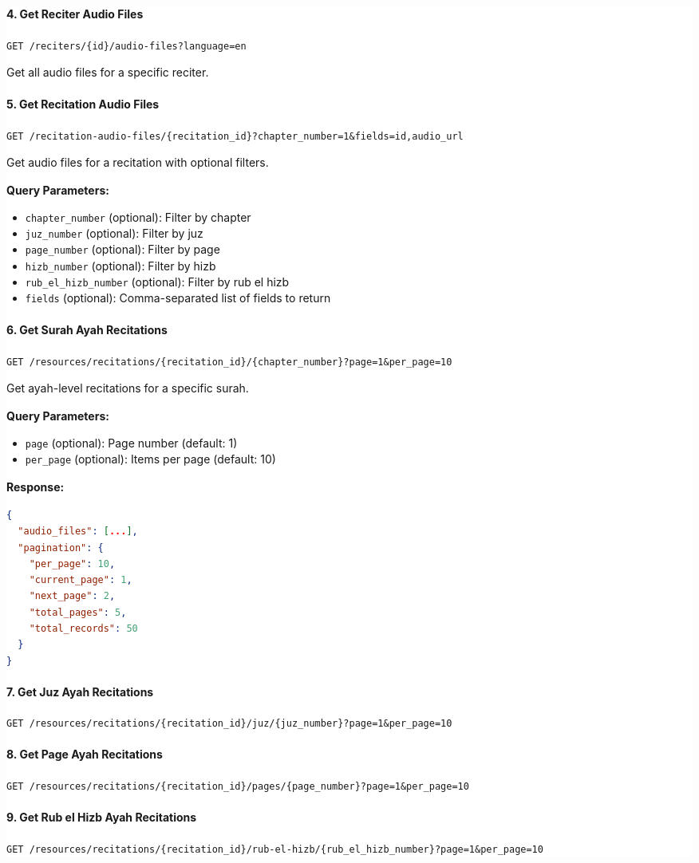 #### 4. Get Reciter Audio Files
```
GET /reciters/{id}/audio-files?language=en
```
Get all audio files for a specific reciter.

#### 5. Get Recitation Audio Files
```
GET /recitation-audio-files/{recitation_id}?chapter_number=1&fields=id,audio_url
```
Get audio files for a recitation with optional filters.

**Query Parameters:**
- `chapter_number` (optional): Filter by chapter
- `juz_number` (optional): Filter by juz
- `page_number` (optional): Filter by page
- `hizb_number` (optional): Filter by hizb
- `rub_el_hizb_number` (optional): Filter by rub el hizb
- `fields` (optional): Comma-separated list of fields to return

#### 6. Get Surah Ayah Recitations
```
GET /resources/recitations/{recitation_id}/{chapter_number}?page=1&per_page=10
```
Get ayah-level recitations for a specific surah.

**Query Parameters:**
- `page` (optional): Page number (default: 1)
- `per_page` (optional): Items per page (default: 10)

**Response:**
```json
{
  "audio_files": [...],
  "pagination": {
    "per_page": 10,
    "current_page": 1,
    "next_page": 2,
    "total_pages": 5,
    "total_records": 50
  }
}
```

#### 7. Get Juz Ayah Recitations
```
GET /resources/recitations/{recitation_id}/juz/{juz_number}?page=1&per_page=10
```

#### 8. Get Page Ayah Recitations
```
GET /resources/recitations/{recitation_id}/pages/{page_number}?page=1&per_page=10
```

#### 9. Get Rub el Hizb Ayah Recitations
```
GET /resources/recitations/{recitation_id}/rub-el-hizb/{rub_el_hizb_number}?page=1&per_page=10
```
